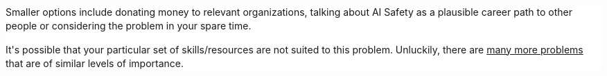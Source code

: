 Smaller options include donating money to relevant organizations, talking about AI Safety as a plausible career path to other people or considering the problem in your spare time.

It's possible that your particular set of skills/resources are not suited to this problem. Unluckily, there are [many more problems](https://concepts.effectivealtruism.org/concepts/existential-risks/) that are of similar levels of importance.